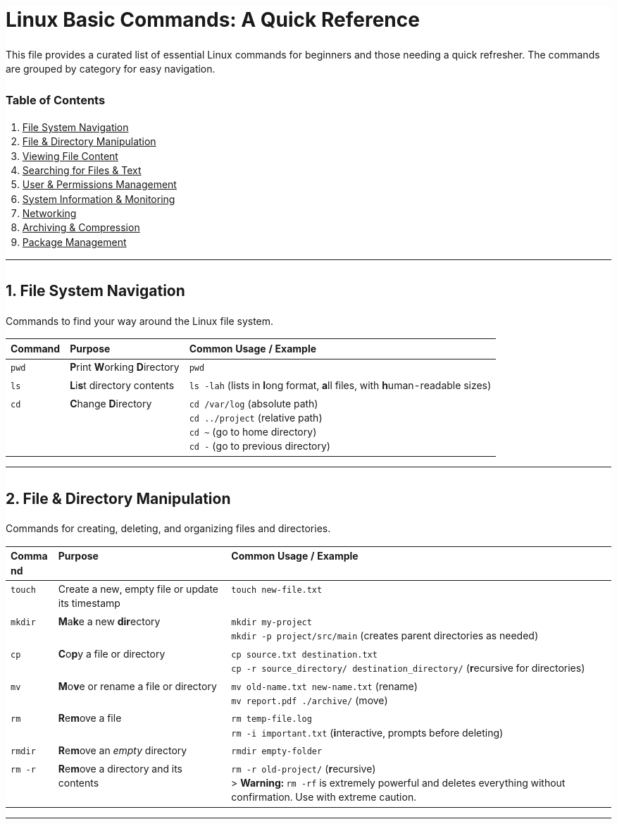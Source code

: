 # Linux Basic Commands: A Quick Reference

This file provides a curated list of essential Linux commands for beginners and those needing a quick refresher. The commands are grouped by category for easy navigation.

### Table of Contents
1.  [File System Navigation](#1-file-system-navigation)
2.  [File & Directory Manipulation](#2-file--directory-manipulation)
3.  [Viewing File Content](#3-viewing-file-content)
4.  [Searching for Files & Text](#4-searching-for-files--text)
5.  [User & Permissions Management](#5-user--permissions-management)
6.  [System Information & Monitoring](#6-system-information--monitoring)
7.  [Networking](#7-networking)
8.  [Archiving & Compression](#8-archiving--compression)
9.  [Package Management](#9-package-management)

---

## 1. File System Navigation

Commands to find your way around the Linux file system.

| Command | Purpose | Common Usage / Example |
| :--- | :--- | :--- |
| `pwd` | **P**rint **W**orking **D**irectory | `pwd` |
| `ls` | **L**i**s**t directory contents | `ls -lah` (lists in **l**ong format, **a**ll files, with **h**uman-readable sizes) |
| `cd` | **C**hange **D**irectory | `cd /var/log` (absolute path) <br> `cd ../project` (relative path) <br> `cd ~` (go to home directory) <br> `cd -` (go to previous directory) |

---

## 2. File & Directory Manipulation

Commands for creating, deleting, and organizing files and directories.

| Command | Purpose | Common Usage / Example |
| :--- | :--- | :--- |
| `touch` | Create a new, empty file or update its timestamp | `touch new-file.txt` |
| `mkdir` | **M**a**k**e a new **dir**ectory | `mkdir my-project` <br> `mkdir -p project/src/main` (creates parent directories as needed) |
| `cp` | **C**o**p**y a file or directory | `cp source.txt destination.txt` <br> `cp -r source_directory/ destination_directory/` (**r**ecursive for directories) |
| `mv` | **M**o**v**e or rename a file or directory | `mv old-name.txt new-name.txt` (rename) <br> `mv report.pdf ./archive/` (move) |
| `rm` | **R**e**m**ove a file | `rm temp-file.log` <br> `rm -i important.txt` (**i**nteractive, prompts before deleting) |
| `rmdir` | **R**e**m**ove an *empty* directory | `rmdir empty-folder` |
| `rm -r` | **R**e**m**ove a directory and its contents | `rm -r old-project/` (**r**ecursive) <br> > **Warning:** `rm -rf` is extremely powerful and deletes everything without confirmation. Use with extreme caution. |

---